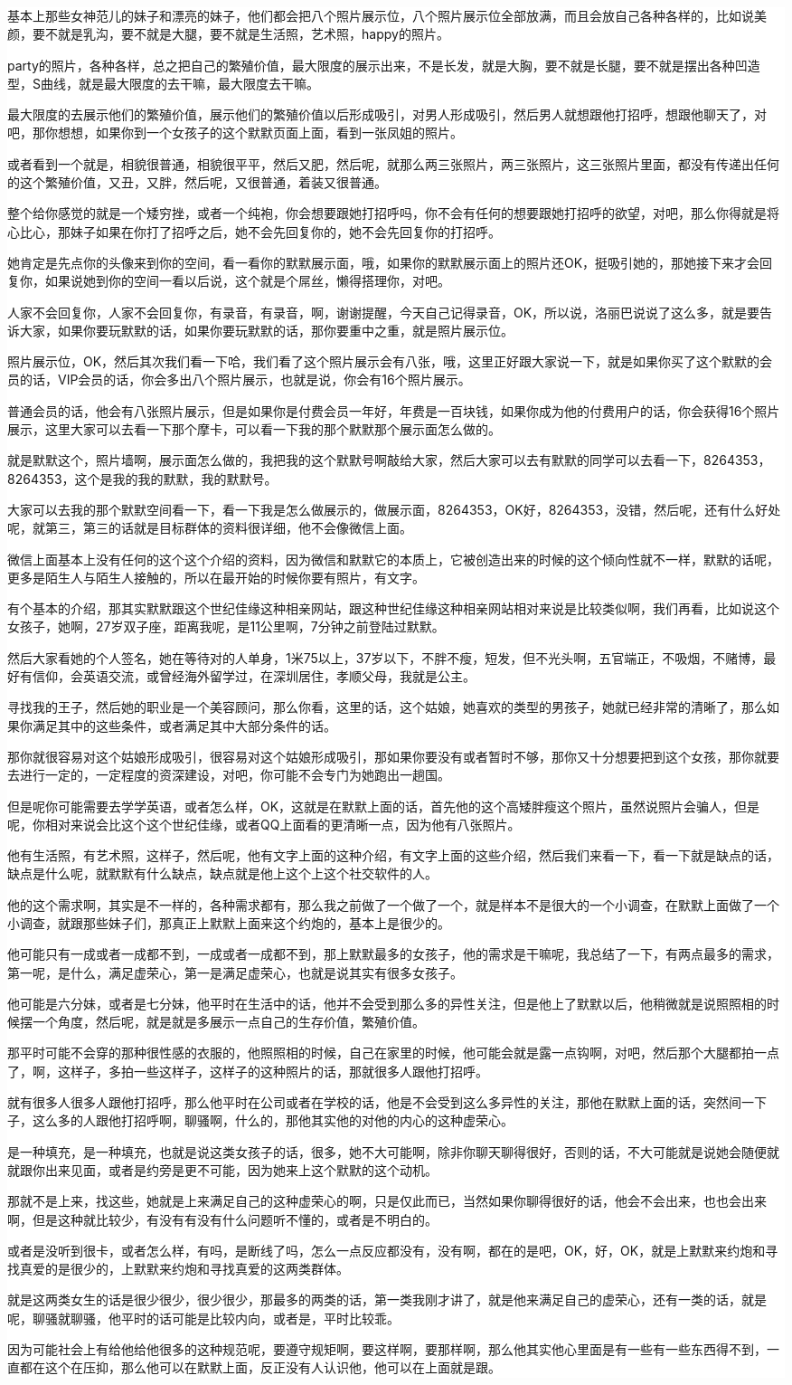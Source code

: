 基本上那些女神范儿的妹子和漂亮的妹子，他们都会把八个照片展示位，八个照片展示位全部放满，而且会放自己各种各样的，比如说美颜，要不就是乳沟，要不就是大腿，要不就是生活照，艺术照，happy的照片。

party的照片，各种各样，总之把自己的繁殖价值，最大限度的展示出来，不是长发，就是大胸，要不就是长腿，要不就是摆出各种凹造型，S曲线，就是最大限度的去干嘛，最大限度去干嘛。

最大限度的去展示他们的繁殖价值，展示他们的繁殖价值以后形成吸引，对男人形成吸引，然后男人就想跟他打招呼，想跟他聊天了，对吧，那你想想，如果你到一个女孩子的这个默默页面上面，看到一张凤姐的照片。

或者看到一个就是，相貌很普通，相貌很平平，然后又肥，然后呢，就那么两三张照片，两三张照片，这三张照片里面，都没有传递出任何的这个繁殖价值，又丑，又胖，然后呢，又很普通，着装又很普通。

整个给你感觉的就是一个矮穷挫，或者一个纯袍，你会想要跟她打招呼吗，你不会有任何的想要跟她打招呼的欲望，对吧，那么你得就是将心比心，那妹子如果在你打了招呼之后，她不会先回复你的，她不会先回复你的打招呼。

她肯定是先点你的头像来到你的空间，看一看你的默默展示面，哦，如果你的默默展示面上的照片还OK，挺吸引她的，那她接下来才会回复你，如果说她到你的空间一看以后说，这个就是个屌丝，懒得搭理你，对吧。

人家不会回复你，人家不会回复你，有录音，有录音，啊，谢谢提醒，今天自己记得录音，OK，所以说，洛丽巴说说了这么多，就是要告诉大家，如果你要玩默默的话，如果你要玩默默的话，那你要重中之重，就是照片展示位。

照片展示位，OK，然后其次我们看一下哈，我们看了这个照片展示会有八张，哦，这里正好跟大家说一下，就是如果你买了这个默默的会员的话，VIP会员的话，你会多出八个照片展示，也就是说，你会有16个照片展示。

普通会员的话，他会有八张照片展示，但是如果你是付费会员一年好，年费是一百块钱，如果你成为他的付费用户的话，你会获得16个照片展示，这里大家可以去看一下那个摩卡，可以看一下我的那个默默那个展示面怎么做的。

就是默默这个，照片墙啊，展示面怎么做的，我把我的这个默默号啊敲给大家，然后大家可以去有默默的同学可以去看一下，8264353，8264353，这个是我的我的默默，我的默默号。

大家可以去我的那个默默空间看一下，看一下我是怎么做展示的，做展示面，8264353，OK好，8264353，没错，然后呢，还有什么好处呢，就第三，第三的话就是目标群体的资料很详细，他不会像微信上面。

微信上面基本上没有任何的这个这个介绍的资料，因为微信和默默它的本质上，它被创造出来的时候的这个倾向性就不一样，默默的话呢，更多是陌生人与陌生人接触的，所以在最开始的时候你要有照片，有文字。

有个基本的介绍，那其实默默跟这个世纪佳缘这种相亲网站，跟这种世纪佳缘这种相亲网站相对来说是比较类似啊，我们再看，比如说这个女孩子，她啊，27岁双子座，距离我呢，是11公里啊，7分钟之前登陆过默默。

然后大家看她的个人签名，她在等待对的人单身，1米75以上，37岁以下，不胖不瘦，短发，但不光头啊，五官端正，不吸烟，不赌博，最好有信仰，会英语交流，或曾经海外留学过，在深圳居住，孝顺父母，我就是公主。

寻找我的王子，然后她的职业是一个美容顾问，那么你看，这里的话，这个姑娘，她喜欢的类型的男孩子，她就已经非常的清晰了，那么如果你满足其中的这些条件，或者满足其中大部分条件的话。

那你就很容易对这个姑娘形成吸引，很容易对这个姑娘形成吸引，那如果你要没有或者暂时不够，那你又十分想要把到这个女孩，那你就要去进行一定的，一定程度的资深建设，对吧，你可能不会专门为她跑出一趟国。

但是呢你可能需要去学学英语，或者怎么样，OK，这就是在默默上面的话，首先他的这个高矮胖瘦这个照片，虽然说照片会骗人，但是呢，你相对来说会比这个这个世纪佳缘，或者QQ上面看的更清晰一点，因为他有八张照片。

他有生活照，有艺术照，这样子，然后呢，他有文字上面的这种介绍，有文字上面的这些介绍，然后我们来看一下，看一下就是缺点的话，缺点是什么呢，就默默有什么缺点，缺点就是他上这个上这个社交软件的人。

他的这个需求啊，其实是不一样的，各种需求都有，那么我之前做了一个做了一个，就是样本不是很大的一个小调查，在默默上面做了一个小调查，就跟那些妹子们，那真正上默默上面来这个约炮的，基本上是很少的。

他可能只有一成或者一成都不到，一成或者一成都不到，那上默默最多的女孩子，他的需求是干嘛呢，我总结了一下，有两点最多的需求，第一呢，是什么，满足虚荣心，第一是满足虚荣心，也就是说其实有很多女孩子。

他可能是六分妹，或者是七分妹，他平时在生活中的话，他并不会受到那么多的异性关注，但是他上了默默以后，他稍微就是说照照相的时候摆一个角度，然后呢，就是就是多展示一点自己的生存价值，繁殖价值。

那平时可能不会穿的那种很性感的衣服的，他照照相的时候，自己在家里的时候，他可能会就是露一点钩啊，对吧，然后那个大腿都拍一点了，啊，这样子，多拍一些这样子，这样子的这种照片的话，那就很多人跟他打招呼。

就有很多人很多人跟他打招呼，那么他平时在公司或者在学校的话，他是不会受到这么多异性的关注，那他在默默上面的话，突然间一下子，这么多的人跟他打招呼啊，聊骚啊，什么的，那他其实他的对他的内心的这种虚荣心。

是一种填充，是一种填充，也就是说这类女孩子的话，很多，她不大可能啊，除非你聊天聊得很好，否则的话，不大可能就是说她会随便就就跟你出来见面，或者是约旁是更不可能，因为她来上这个默默的这个动机。

那就不是上来，找这些，她就是上来满足自己的这种虚荣心的啊，只是仅此而已，当然如果你聊得很好的话，他会不会出来，也也会出来啊，但是这种就比较少，有没有有没有什么问题听不懂的，或者是不明白的。

或者是没听到很卡，或者怎么样，有吗，是断线了吗，怎么一点反应都没有，没有啊，都在的是吧，OK，好，OK，就是上默默来约炮和寻找真爱的是很少的，上默默来约炮和寻找真爱的这两类群体。

就是这两类女生的话是很少很少，很少很少，那最多的两类的话，第一类我刚才讲了，就是他来满足自己的虚荣心，还有一类的话，就是呢，聊骚就聊骚，他平时的话可能是比较内向，或者是，平时比较乖。

因为可能社会上有给他给他很多的这种规范呢，要遵守规矩啊，要这样啊，要那样啊，那么他其实他心里面是有一些有一些东西得不到，一直都在这个在压抑，那么他可以在默默上面，反正没有人认识他，他可以在上面就是跟。
